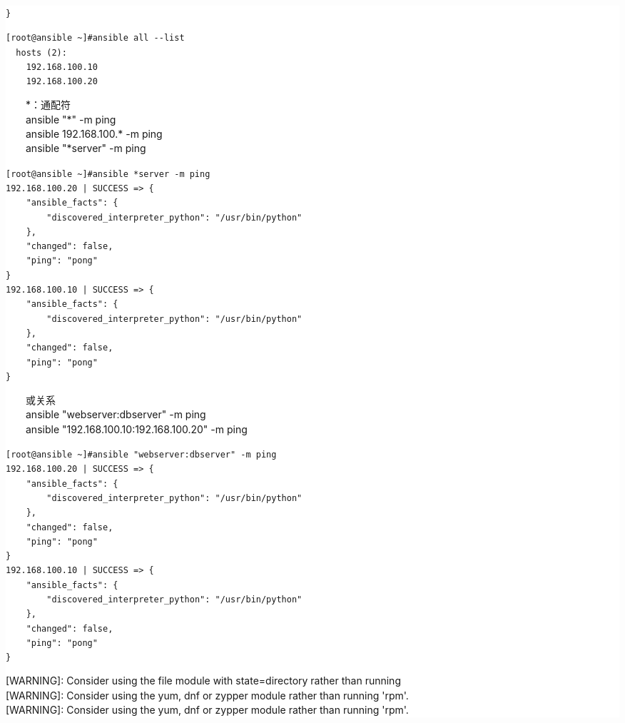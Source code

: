 ```
}
```

```
[root@ansible ~]#ansible all --list  
  hosts (2):  
    192.168.100.10  
    192.168.100.20
```

　　\*：通配符  
　　ansible "\*" -m ping  
　　ansible 192.168.100.\* -m ping  
　　ansible "\*server" -m ping

```
[root@ansible ~]#ansible *server -m ping  
192.168.100.20 | SUCCESS => {  
    "ansible_facts": {  
        "discovered_interpreter_python": "/usr/bin/python"  
    },   
    "changed": false,   
    "ping": "pong"  
}  
192.168.100.10 | SUCCESS => {  
    "ansible_facts": {  
        "discovered_interpreter_python": "/usr/bin/python"  
    },   
    "changed": false,   
    "ping": "pong"  
}
```

　　或关系  
　　ansible "webserver:dbserver" -m ping  
　　ansible "192.168.100.10:192.168.100.20" -m ping

```
[root@ansible ~]#ansible "webserver:dbserver" -m ping  
192.168.100.20 | SUCCESS => {  
    "ansible_facts": {  
        "discovered_interpreter_python": "/usr/bin/python"  
    },   
    "changed": false,   
    "ping": "pong"  
}  
192.168.100.10 | SUCCESS => {  
    "ansible_facts": {  
        "discovered_interpreter_python": "/usr/bin/python"  
    },   
    "changed": false,   
    "ping": "pong"  
}
```


[WARNING]: Consider using the file module with state=directory rather than running  
[WARNING]: Consider using the yum, dnf or zypper module rather than running 'rpm'.  
[WARNING]: Consider using the yum, dnf or zypper module rather than running 'rpm'.  